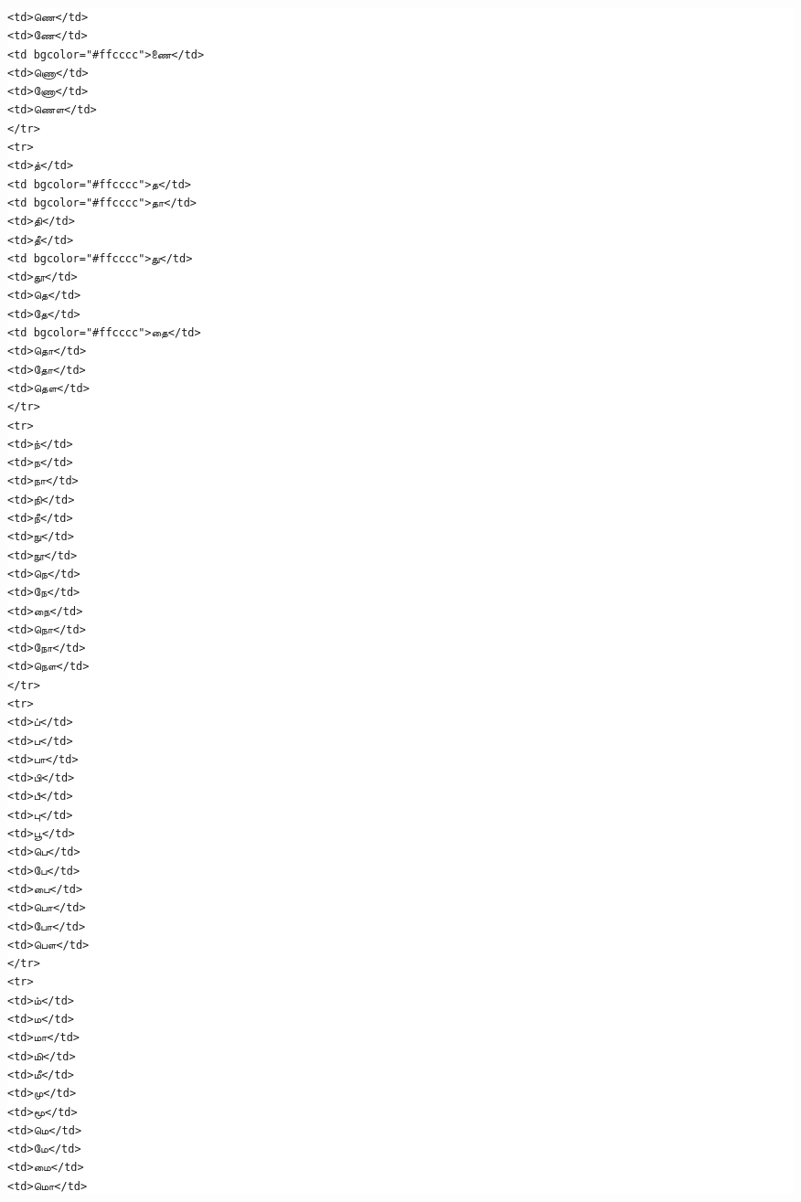     <td>ணெ</td>
    <td>ணே</td>
    <td bgcolor="#ffcccc">ணை</td>
    <td>ணொ</td>
    <td>ணோ</td>
    <td>ணௌ</td>
    </tr>
    <tr>
    <td>த்</td>
    <td bgcolor="#ffcccc">த</td>
    <td bgcolor="#ffcccc">தா</td>
    <td>தி</td>
    <td>தீ</td>
    <td bgcolor="#ffcccc">து</td>
    <td>தூ</td>
    <td>தெ</td>
    <td>தே</td>
    <td bgcolor="#ffcccc">தை</td>
    <td>தொ</td>
    <td>தோ</td>
    <td>தௌ</td>
    </tr>
    <tr>
    <td>ந்</td>
    <td>ந</td>
    <td>நா</td>
    <td>நி</td>
    <td>நீ</td>
    <td>நு</td>
    <td>நூ</td>
    <td>நெ</td>
    <td>நே</td>
    <td>நை</td>
    <td>நொ</td>
    <td>நோ</td>
    <td>நௌ</td>
    </tr>
    <tr>
    <td>ப்</td>
    <td>ப</td>
    <td>பா</td>
    <td>பி</td>
    <td>பீ</td>
    <td>பு</td>
    <td>பூ</td>
    <td>பெ</td>
    <td>பே</td>
    <td>பை</td>
    <td>பொ</td>
    <td>போ</td>
    <td>பௌ</td>
    </tr>
    <tr>
    <td>ம்</td>
    <td>ம</td>
    <td>மா</td>
    <td>மி</td>
    <td>மீ</td>
    <td>மு</td>
    <td>மூ</td>
    <td>மெ</td>
    <td>மே</td>
    <td>மை</td>
    <td>மொ</td>